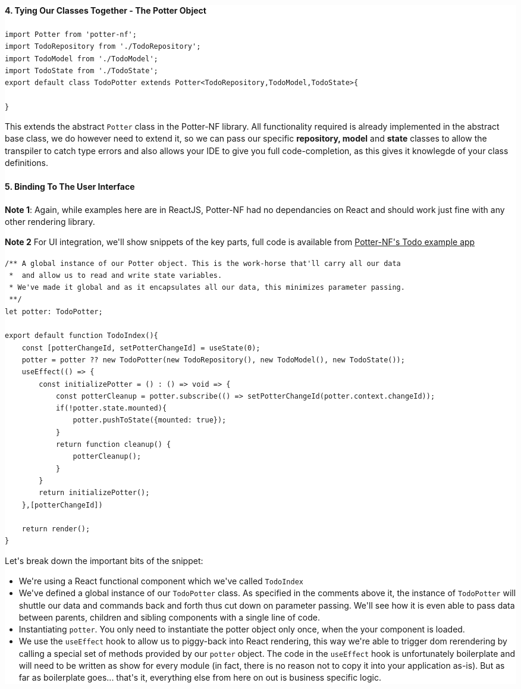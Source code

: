 #### 4. **Tying Our Classes Together - The Potter Object**
```TS
import Potter from 'potter-nf';
import TodoRepository from './TodoRepository';
import TodoModel from './TodoModel';
import TodoState from './TodoState';
export default class TodoPotter extends Potter<TodoRepository,TodoModel,TodoState>{
    
}
```
This extends the abstract ```Potter``` class in the Potter-NF library. All functionality required is already implemented in the abstract base class, we do however need to extend it, so we can pass our specific **repository, model** and **state** classes to allow the transpiler to catch type errors and also allows your IDE to give you full code-completion, as this gives it knowlegde of your class definitions.

#### 5. **Binding To The User Interface**
**Note 1**: Again, while examples here are in ReactJS, Potter-NF had no dependancies on React and should work just fine with any other rendering library.

**Note 2** For UI integration, we'll show snippets of the key parts, full code  is available from [Potter-NF's Todo example app](https://github.com/rocket-libs/Potter-Nf-Example)
```TS
/** A global instance of our Potter object. This is the work-horse that'll carry all our data
 *  and allow us to read and write state variables.
 * We've made it global and as it encapsulates all our data, this minimizes parameter passing.
 **/
let potter: TodoPotter;

export default function TodoIndex(){
    const [potterChangeId, setPotterChangeId] = useState(0);
    potter = potter ?? new TodoPotter(new TodoRepository(), new TodoModel(), new TodoState());
    useEffect(() => {
        const initializePotter = () : () => void => {
            const potterCleanup = potter.subscribe(() => setPotterChangeId(potter.context.changeId));
            if(!potter.state.mounted){
                potter.pushToState({mounted: true});
            }
            return function cleanup() {
                potterCleanup();
            }
        }
        return initializePotter();
    },[potterChangeId])
    
    return render();
}
```
Let's break down the important bits of the snippet:

- We're using a React functional component which we've called ```TodoIndex```
- We've defined a global instance of our ```TodoPotter``` class. As specified in the comments above it, the instance of ```TodoPotter``` will shuttle our data and commands back and forth thus cut down on parameter passing. We'll see how it is even able to pass data between parents, children and sibling components with a single line of code.
- Instantiating ```potter```. You only need to instantiate the potter object only once, when the your component is loaded.
- We use the ```useEffect``` hook to allow us to piggy-back into React rendering, this way we're able to trigger dom rerendering by calling a special set of methods provided by our ```potter``` object. The code in the ```useEffect``` hook is unfortunately boilerplate and will need to be written as show for every module (in fact, there is no reason not to copy it into your application as-is). But as far as boilerplate goes... that's it, everything else from here on out is business specific logic.
